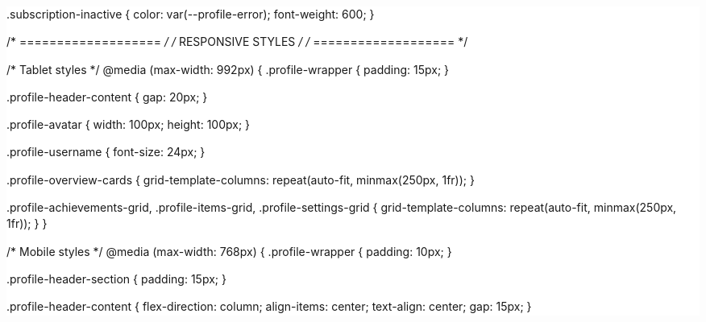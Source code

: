 .subscription-inactive {
  color: var(--profile-error);
  font-weight: 600;
}

/* =================== */
/* RESPONSIVE STYLES   */
/* =================== */

/* Tablet styles */
@media (max-width: 992px) {
  .profile-wrapper {
    padding: 15px;
  }
  
  .profile-header-content {
    gap: 20px;
  }
  
  .profile-avatar {
    width: 100px;
    height: 100px;
  }
  
  .profile-username {
    font-size: 24px;
  }
  
  .profile-overview-cards {
    grid-template-columns: repeat(auto-fit, minmax(250px, 1fr));
  }
  
  .profile-achievements-grid,
  .profile-items-grid,
  .profile-settings-grid {
    grid-template-columns: repeat(auto-fit, minmax(250px, 1fr));
  }
}

/* Mobile styles */
@media (max-width: 768px) {
  .profile-wrapper {
    padding: 10px;
  }
  
  .profile-header-section {
    padding: 15px;
  }
  
  .profile-header-content {
    flex-direction: column;
    align-items: center;
    text-align: center;
    gap: 15px;
  }
  